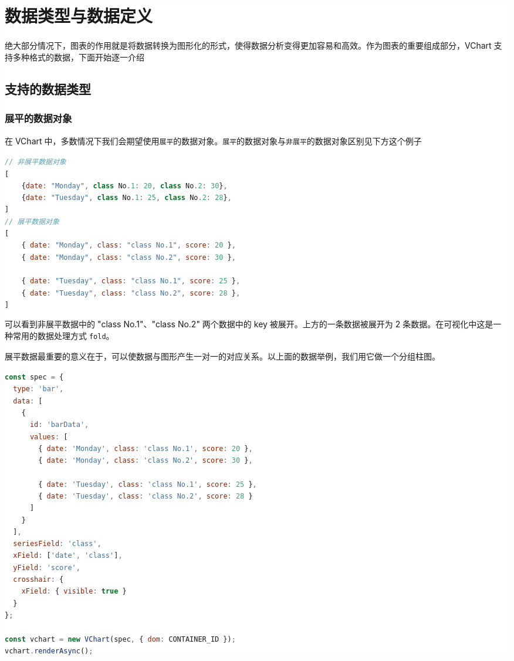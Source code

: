 # 数据类型与数据定义

绝大部分情况下，图表的作用就是将数据转换为图形化的形式，使得数据分析变得更加容易和高效。作为图表的重要组成部分，VChart 支持多种格式的数据，下面开始逐一介绍

## 支持的数据类型

### 展平的数据对象

在 VChart 中，多数情况下我们会期望使用`展平`的数据对象。`展平`的数据对象与`非展平`的数据对象区别见下方这个例子

```js
// 非展平数据对象
[
    {date: "Monday", class No.1: 20, class No.2: 30},
    {date: "Tuesday", class No.1: 25, class No.2: 28},
]
// 展平数据对象
[
    { date: "Monday", class: "class No.1", score: 20 },
    { date: "Monday", class: "class No.2", score: 30 },

    { date: "Tuesday", class: "class No.1", score: 25 },
    { date: "Tuesday", class: "class No.2", score: 28 },
]
```

可以看到非展平数据中的 "class No.1"、"class No.2" 两个数据中的 key 被展开。上方的一条数据被展开为 2 条数据。在可视化中这是一种常用的数据处理方式 `fold`。

展平数据最重要的意义在于，可以使数据与图形产生一对一的对应关系。以上面的数据举例，我们用它做一个分组柱图。

```javascript livedemo
const spec = {
  type: 'bar',
  data: [
    {
      id: 'barData',
      values: [
        { date: 'Monday', class: 'class No.1', score: 20 },
        { date: 'Monday', class: 'class No.2', score: 30 },

        { date: 'Tuesday', class: 'class No.1', score: 25 },
        { date: 'Tuesday', class: 'class No.2', score: 28 }
      ]
    }
  ],
  seriesField: 'class',
  xField: ['date', 'class'],
  yField: 'score',
  crosshair: {
    xField: { visible: true }
  }
};

const vchart = new VChart(spec, { dom: CONTAINER_ID });
vchart.renderAsync();
```
